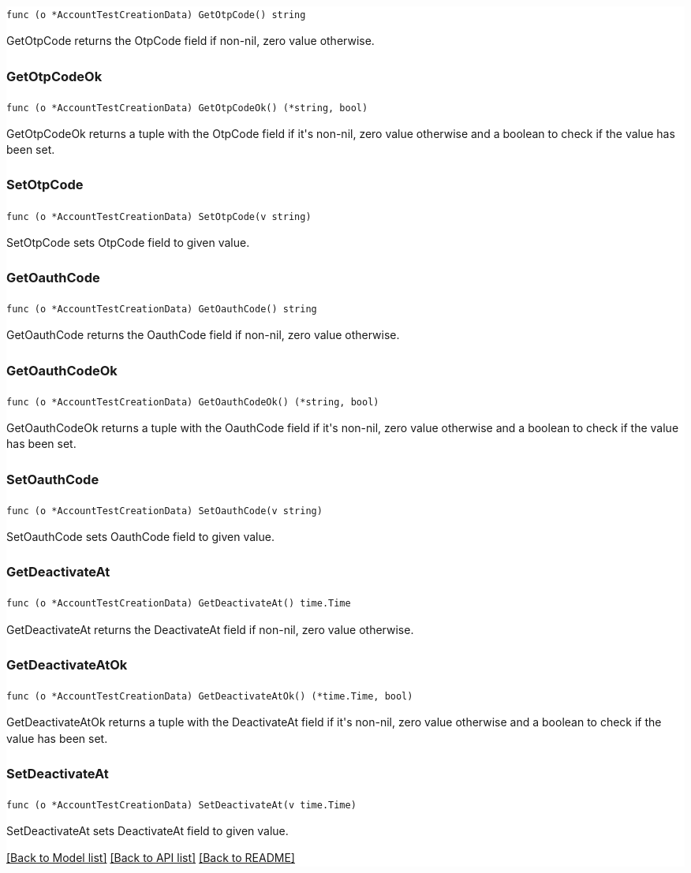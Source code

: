 `func (o *AccountTestCreationData) GetOtpCode() string`

GetOtpCode returns the OtpCode field if non-nil, zero value otherwise.

### GetOtpCodeOk

`func (o *AccountTestCreationData) GetOtpCodeOk() (*string, bool)`

GetOtpCodeOk returns a tuple with the OtpCode field if it's non-nil, zero value otherwise
and a boolean to check if the value has been set.

### SetOtpCode

`func (o *AccountTestCreationData) SetOtpCode(v string)`

SetOtpCode sets OtpCode field to given value.


### GetOauthCode

`func (o *AccountTestCreationData) GetOauthCode() string`

GetOauthCode returns the OauthCode field if non-nil, zero value otherwise.

### GetOauthCodeOk

`func (o *AccountTestCreationData) GetOauthCodeOk() (*string, bool)`

GetOauthCodeOk returns a tuple with the OauthCode field if it's non-nil, zero value otherwise
and a boolean to check if the value has been set.

### SetOauthCode

`func (o *AccountTestCreationData) SetOauthCode(v string)`

SetOauthCode sets OauthCode field to given value.


### GetDeactivateAt

`func (o *AccountTestCreationData) GetDeactivateAt() time.Time`

GetDeactivateAt returns the DeactivateAt field if non-nil, zero value otherwise.

### GetDeactivateAtOk

`func (o *AccountTestCreationData) GetDeactivateAtOk() (*time.Time, bool)`

GetDeactivateAtOk returns a tuple with the DeactivateAt field if it's non-nil, zero value otherwise
and a boolean to check if the value has been set.

### SetDeactivateAt

`func (o *AccountTestCreationData) SetDeactivateAt(v time.Time)`

SetDeactivateAt sets DeactivateAt field to given value.



[[Back to Model list]](../README.md#documentation-for-models) [[Back to API list]](../README.md#documentation-for-api-endpoints) [[Back to README]](../README.md)



